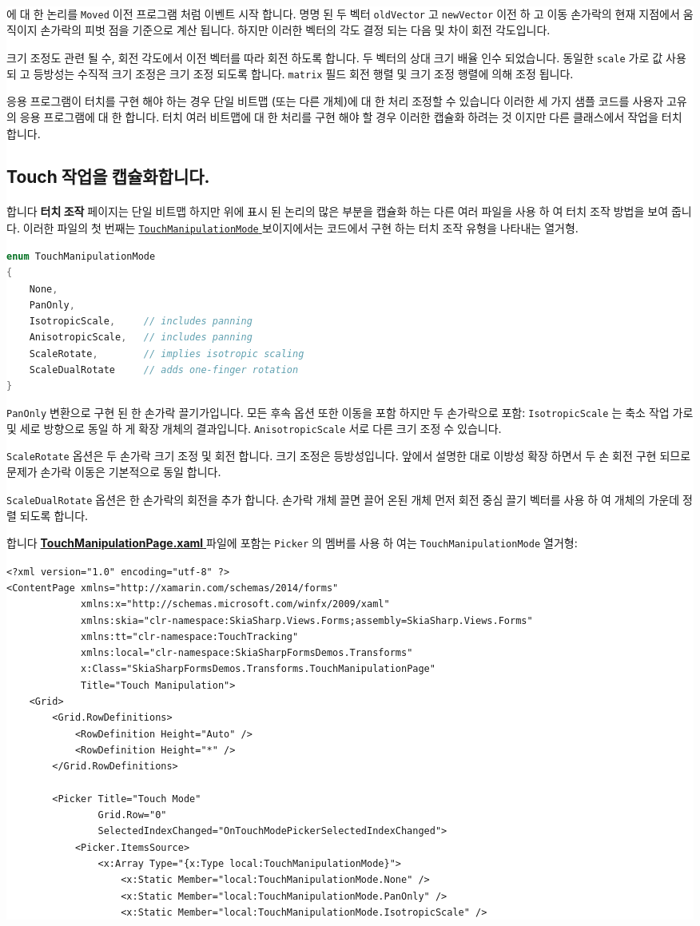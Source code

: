 ```csharp
```

에 대 한 논리를 `Moved` 이전 프로그램 처럼 이벤트 시작 합니다. 명명 된 두 벡터 `oldVector` 고 `newVector` 이전 하 고 이동 손가락의 현재 지점에서 움직이지 손가락의 피벗 점을 기준으로 계산 됩니다. 하지만 이러한 벡터의 각도 결정 되는 다음 및 차이 회전 각도입니다.

크기 조정도 관련 될 수, 회전 각도에서 이전 벡터를 따라 회전 하도록 합니다. 두 벡터의 상대 크기 배율 인수 되었습니다. 동일한 `scale` 가로 값 사용 되 고 등방성는 수직적 크기 조정은 크기 조정 되도록 합니다. `matrix` 필드 회전 행렬 및 크기 조정 행렬에 의해 조정 됩니다.

응용 프로그램이 터치를 구현 해야 하는 경우 단일 비트맵 (또는 다른 개체)에 대 한 처리 조정할 수 있습니다 이러한 세 가지 샘플 코드를 사용자 고유의 응용 프로그램에 대 한 합니다. 터치 여러 비트맵에 대 한 처리를 구현 해야 할 경우 이러한 캡슐화 하려는 것 이지만 다른 클래스에서 작업을 터치 합니다.

## <a name="encapsulating-the-touch-operations"></a>Touch 작업을 캡슐화합니다.

합니다 **터치 조작** 페이지는 단일 비트맵 하지만 위에 표시 된 논리의 많은 부분을 캡슐화 하는 다른 여러 파일을 사용 하 여 터치 조작 방법을 보여 줍니다. 이러한 파일의 첫 번째는 [ `TouchManipulationMode` ](https://github.com/xamarin/xamarin-forms-samples/blob/master/SkiaSharpForms/Demos/Demos/SkiaSharpFormsDemos/Transforms/TouchManipulationMode.cs) 보이지에서는 코드에서 구현 하는 터치 조작 유형을 나타내는 열거형.

```csharp
enum TouchManipulationMode
{
    None,
    PanOnly,
    IsotropicScale,     // includes panning
    AnisotropicScale,   // includes panning
    ScaleRotate,        // implies isotropic scaling
    ScaleDualRotate     // adds one-finger rotation
}
```

`PanOnly` 변환으로 구현 된 한 손가락 끌기가입니다. 모든 후속 옵션 또한 이동을 포함 하지만 두 손가락으로 포함: `IsotropicScale` 는 축소 작업 가로 및 세로 방향으로 동일 하 게 확장 개체의 결과입니다. `AnisotropicScale` 서로 다른 크기 조정 수 있습니다.

`ScaleRotate` 옵션은 두 손가락 크기 조정 및 회전 합니다. 크기 조정은 등방성입니다. 앞에서 설명한 대로 이방성 확장 하면서 두 손 회전 구현 되므로 문제가 손가락 이동은 기본적으로 동일 합니다.

`ScaleDualRotate` 옵션은 한 손가락의 회전을 추가 합니다. 손가락 개체 끌면 끌어 온된 개체 먼저 회전 중심 끌기 벡터를 사용 하 여 개체의 가운데 정렬 되도록 합니다.

합니다 [ **TouchManipulationPage.xaml** ](https://github.com/xamarin/xamarin-forms-samples/blob/master/SkiaSharpForms/Demos/Demos/SkiaSharpFormsDemos/Transforms/TouchManipulationPage.xaml) 파일에 포함는 `Picker` 의 멤버를 사용 하 여는 `TouchManipulationMode` 열거형:

```xaml
<?xml version="1.0" encoding="utf-8" ?>
<ContentPage xmlns="http://xamarin.com/schemas/2014/forms"
             xmlns:x="http://schemas.microsoft.com/winfx/2009/xaml"
             xmlns:skia="clr-namespace:SkiaSharp.Views.Forms;assembly=SkiaSharp.Views.Forms"
             xmlns:tt="clr-namespace:TouchTracking"
             xmlns:local="clr-namespace:SkiaSharpFormsDemos.Transforms"
             x:Class="SkiaSharpFormsDemos.Transforms.TouchManipulationPage"
             Title="Touch Manipulation">
    <Grid>
        <Grid.RowDefinitions>
            <RowDefinition Height="Auto" />
            <RowDefinition Height="*" />
        </Grid.RowDefinitions>

        <Picker Title="Touch Mode"
                Grid.Row="0"
                SelectedIndexChanged="OnTouchModePickerSelectedIndexChanged">
            <Picker.ItemsSource>
                <x:Array Type="{x:Type local:TouchManipulationMode}">
                    <x:Static Member="local:TouchManipulationMode.None" />
                    <x:Static Member="local:TouchManipulationMode.PanOnly" />
                    <x:Static Member="local:TouchManipulationMode.IsotropicScale" />
```